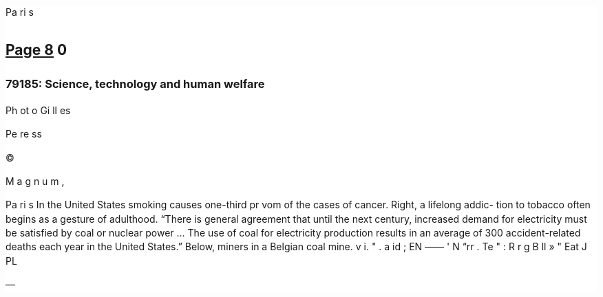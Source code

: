 Pa
ri
s

## [Page 8](https://demo.humlab.umu.se/courier/079384engo.pdf#page=8) 0

### 79185: Science, technology and human welfare

Ph
ot
o 
Gi
ll
es
 
Pe
re
ss
 
©
 
M
a
g
n
u
m
,
 
Pa
ri
s 
In the United States smoking causes one-third pr vom 
of the cases of cancer. Right, a lifelong addic- 
tion to tobacco often begins as a gesture of 
adulthood. 
“There is general agreement that until the next 
century, increased demand for electricity must 
be satisfied by coal or nuclear power ... The use 
of coal for electricity production results in an 
average of 300 accident-related deaths each 
year in the United States.” Below, miners in a 
Belgian coal mine. 
v 
i. " . a 
id ; EN —— ' 
N “rr 
. Te " : R r 
g B ll » " Eat J 
PL 
  
— 
  
